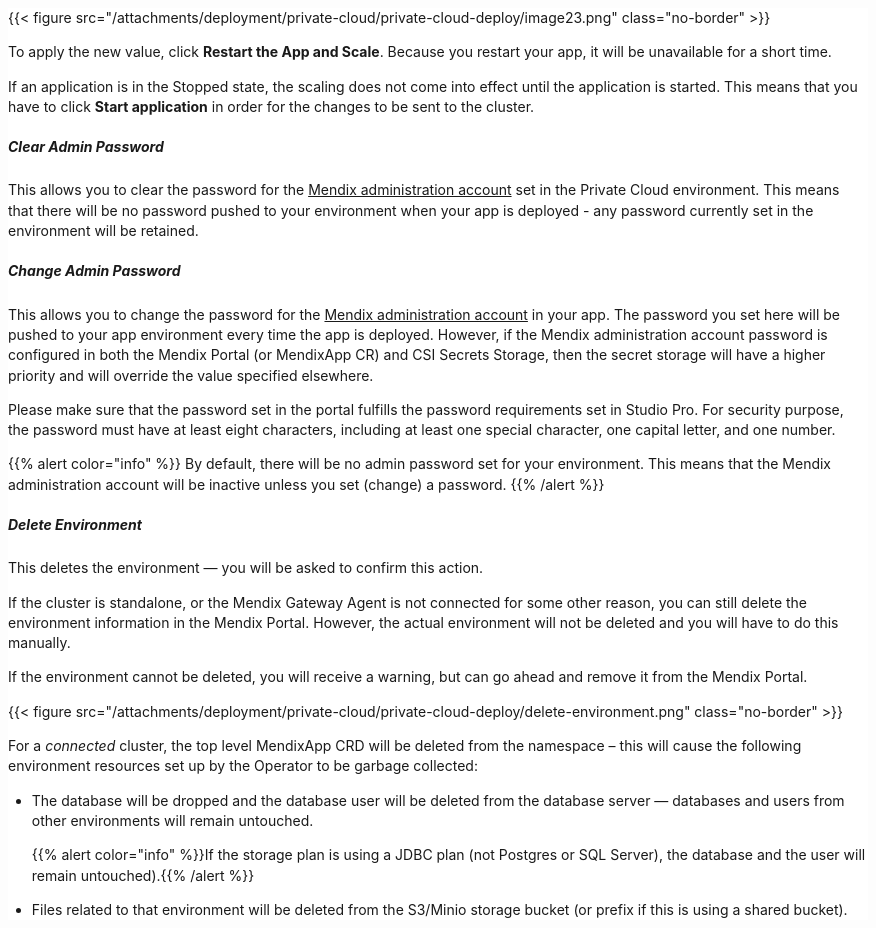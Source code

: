 {{< figure src="/attachments/deployment/private-cloud/private-cloud-deploy/image23.png" class="no-border" >}}

To apply the new value, click **Restart the App and Scale**. Because you restart your app, it will be unavailable for a short time.

If an application is in the Stopped state, the scaling does not come into effect until the application is started. This means that you have to click **Start application** in order for the changes to be sent to the cluster.

##### Clear Admin Password

This allows you to clear the password for the [Mendix administration account](/refguide/administrator/) set in the Private Cloud environment. This means that there will be no password pushed to your environment when your app is deployed - any password currently set in the environment will be retained.

##### Change Admin Password

This allows you to change the password for the [Mendix administration account](/refguide/administrator/) in your app. The password you set here will be pushed to your app environment every time the app is deployed. However, if the Mendix administration account password is configured in both the Mendix Portal (or MendixApp CR) and CSI Secrets Storage, then the secret storage will have a higher priority and will override the value specified elsewhere.

Please make sure that the password set in the portal fulfills the password requirements set in Studio Pro. For security purpose, the password must have at least eight characters, including at least one special character, one capital letter, and one number.

{{% alert color="info" %}}
By default, there will be no admin password set for your environment. This means that the Mendix administration account will be inactive unless you set (change) a password.
{{% /alert %}}

##### Delete Environment

This deletes the environment — you will be asked to confirm this action.

If the cluster is standalone, or the Mendix Gateway Agent is not connected for some other reason, you can still delete the environment information in the Mendix Portal. However, the actual environment will not be deleted and you will have to do this manually.

If the environment cannot be deleted, you will receive a warning, but can go ahead and remove it from the Mendix Portal.

{{< figure src="/attachments/deployment/private-cloud/private-cloud-deploy/delete-environment.png" class="no-border" >}}

For a *connected* cluster, the top level MendixApp CRD will be deleted from the namespace – this will cause the following environment resources set up by the Operator to be garbage collected:

* The database will be dropped and the database user will be deleted from the database server — databases and users from other environments will remain untouched.

    {{% alert color="info" %}}If the storage plan is using a JDBC plan (not Postgres or SQL Server), the database and the user will remain untouched).{{% /alert %}}

* Files related to that environment will be deleted from the S3/Minio storage bucket (or prefix if this is using a shared bucket).
